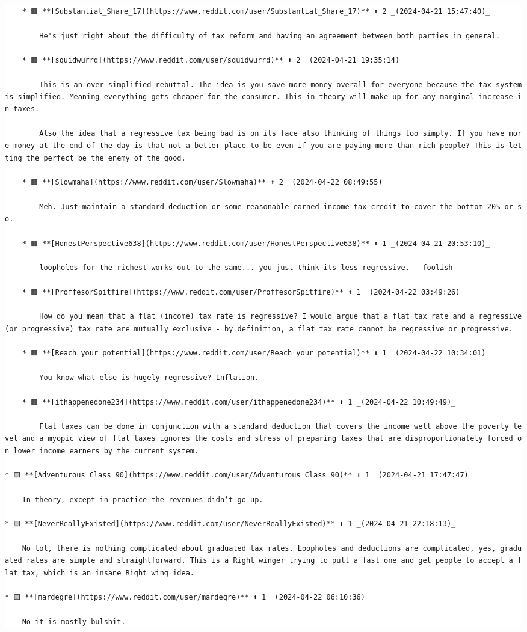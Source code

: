 		* 🟧 **[Substantial_Share_17](https://www.reddit.com/user/Substantial_Share_17)** ⬆️ 2 _(2024-04-21 15:47:40)_

			He's just right about the difficulty of tax reform and having an agreement between both parties in general.

		* 🟧 **[squidwurrd](https://www.reddit.com/user/squidwurrd)** ⬆️ 2 _(2024-04-21 19:35:14)_

			This is an over simplified rebuttal. The idea is you save more money overall for everyone because the tax system is simplified. Meaning everything gets cheaper for the consumer. This in theory will make up for any marginal increase in taxes.
			
			Also the idea that a regressive tax being bad is on its face also thinking of things too simply. If you have more money at the end of the day is that not a better place to be even if you are paying more than rich people? This is letting the perfect be the enemy of the good.

		* 🟧 **[Slowmaha](https://www.reddit.com/user/Slowmaha)** ⬆️ 2 _(2024-04-22 08:49:55)_

			Meh. Just maintain a standard deduction or some reasonable earned income tax credit to cover the bottom 20% or so.

		* 🟧 **[HonestPerspective638](https://www.reddit.com/user/HonestPerspective638)** ⬆️ 1 _(2024-04-21 20:53:10)_

			loopholes for the richest works out to the same... you just think its less regressive.   foolish

		* 🟧 **[ProffesorSpitfire](https://www.reddit.com/user/ProffesorSpitfire)** ⬆️ 1 _(2024-04-22 03:49:26)_

			How do you mean that a flat (income) tax rate is regressive? I would argue that a flat tax rate and a regressive (or progressive) tax rate are mutually exclusive - by definition, a flat tax rate cannot be regressive or progressive.

		* 🟧 **[Reach_your_potential](https://www.reddit.com/user/Reach_your_potential)** ⬆️ 1 _(2024-04-22 10:34:01)_

			You know what else is hugely regressive? Inflation.

		* 🟧 **[ithappenedone234](https://www.reddit.com/user/ithappenedone234)** ⬆️ 1 _(2024-04-22 10:49:49)_

			Flat taxes can be done in conjunction with a standard deduction that covers the income well above the poverty level and a myopic view of flat taxes ignores the costs and stress of preparing taxes that are disproportionately forced on lower income earners by the current system.

	* 🟨 **[Adventurous_Class_90](https://www.reddit.com/user/Adventurous_Class_90)** ⬆️ 1 _(2024-04-21 17:47:47)_

		In theory, except in practice the revenues didn’t go up.

	* 🟨 **[NeverReallyExisted](https://www.reddit.com/user/NeverReallyExisted)** ⬆️ 1 _(2024-04-21 22:18:13)_

		No lol, there is nothing complicated about graduated tax rates. Loopholes and deductions are complicated, yes, graduated rates are simple and straightforward. This is a Right winger trying to pull a fast one and get people to accept a flat tax, which is an insane Right wing idea.

	* 🟨 **[mardegre](https://www.reddit.com/user/mardegre)** ⬆️ 1 _(2024-04-22 06:10:36)_

		No it is mostly bulshit. 
		